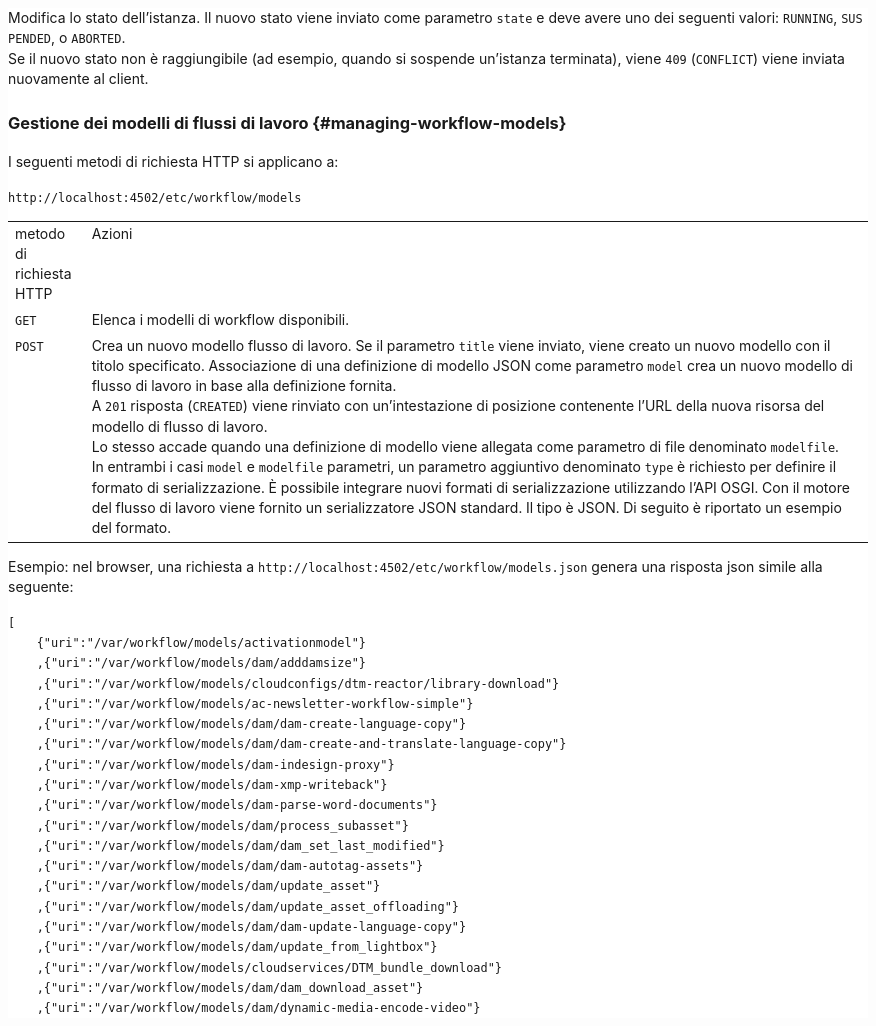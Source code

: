    <td>Modifica lo stato dell’istanza. Il nuovo stato viene inviato come parametro <code>state</code> e deve avere uno dei seguenti valori: <code>RUNNING</code>, <code>SUSPENDED</code>, o <code>ABORTED</code>.<br /> Se il nuovo stato non è raggiungibile (ad esempio, quando si sospende un’istanza terminata), viene <code>409</code> (<code>CONFLICT</code>) viene inviata nuovamente al client.</td>
  </tr>
 </tbody>
</table>

### Gestione dei modelli di flussi di lavoro {#managing-workflow-models}

I seguenti metodi di richiesta HTTP si applicano a:

`http://localhost:4502/etc/workflow/models`

<table>
 <tbody>
  <tr>
   <td>metodo di richiesta HTTP</td>
   <td>Azioni</td>
  </tr>
  <tr>
   <td><code>GET</code></td>
   <td>Elenca i modelli di workflow disponibili.</td>
  </tr>
  <tr>
   <td><code>POST</code></td>
   <td>Crea un nuovo modello flusso di lavoro. Se il parametro <code>title</code> viene inviato, viene creato un nuovo modello con il titolo specificato. Associazione di una definizione di modello JSON come parametro <code>model</code> crea un nuovo modello di flusso di lavoro in base alla definizione fornita.<br /> A <code>201</code> risposta (<code>CREATED</code>) viene rinviato con un’intestazione di posizione contenente l’URL della nuova risorsa del modello di flusso di lavoro.<br /> Lo stesso accade quando una definizione di modello viene allegata come parametro di file denominato <code>modelfile</code>.<br /> In entrambi i casi <code>model</code> e <code>modelfile</code> parametri, un parametro aggiuntivo denominato <code>type</code> è richiesto per definire il formato di serializzazione. È possibile integrare nuovi formati di serializzazione utilizzando l’API OSGI. Con il motore del flusso di lavoro viene fornito un serializzatore JSON standard. Il tipo è JSON. Di seguito è riportato un esempio del formato.</td>
  </tr>
 </tbody>
</table>

Esempio: nel browser, una richiesta a `http://localhost:4502/etc/workflow/models.json` genera una risposta json simile alla seguente:

```
[
    {"uri":"/var/workflow/models/activationmodel"}
    ,{"uri":"/var/workflow/models/dam/adddamsize"}
    ,{"uri":"/var/workflow/models/cloudconfigs/dtm-reactor/library-download"}
    ,{"uri":"/var/workflow/models/ac-newsletter-workflow-simple"}
    ,{"uri":"/var/workflow/models/dam/dam-create-language-copy"}
    ,{"uri":"/var/workflow/models/dam/dam-create-and-translate-language-copy"}
    ,{"uri":"/var/workflow/models/dam-indesign-proxy"}
    ,{"uri":"/var/workflow/models/dam-xmp-writeback"}
    ,{"uri":"/var/workflow/models/dam-parse-word-documents"}
    ,{"uri":"/var/workflow/models/dam/process_subasset"}
    ,{"uri":"/var/workflow/models/dam/dam_set_last_modified"}
    ,{"uri":"/var/workflow/models/dam/dam-autotag-assets"}
    ,{"uri":"/var/workflow/models/dam/update_asset"}
    ,{"uri":"/var/workflow/models/dam/update_asset_offloading"}
    ,{"uri":"/var/workflow/models/dam/dam-update-language-copy"}
    ,{"uri":"/var/workflow/models/dam/update_from_lightbox"}
    ,{"uri":"/var/workflow/models/cloudservices/DTM_bundle_download"}
    ,{"uri":"/var/workflow/models/dam/dam_download_asset"}
    ,{"uri":"/var/workflow/models/dam/dynamic-media-encode-video"}
```
